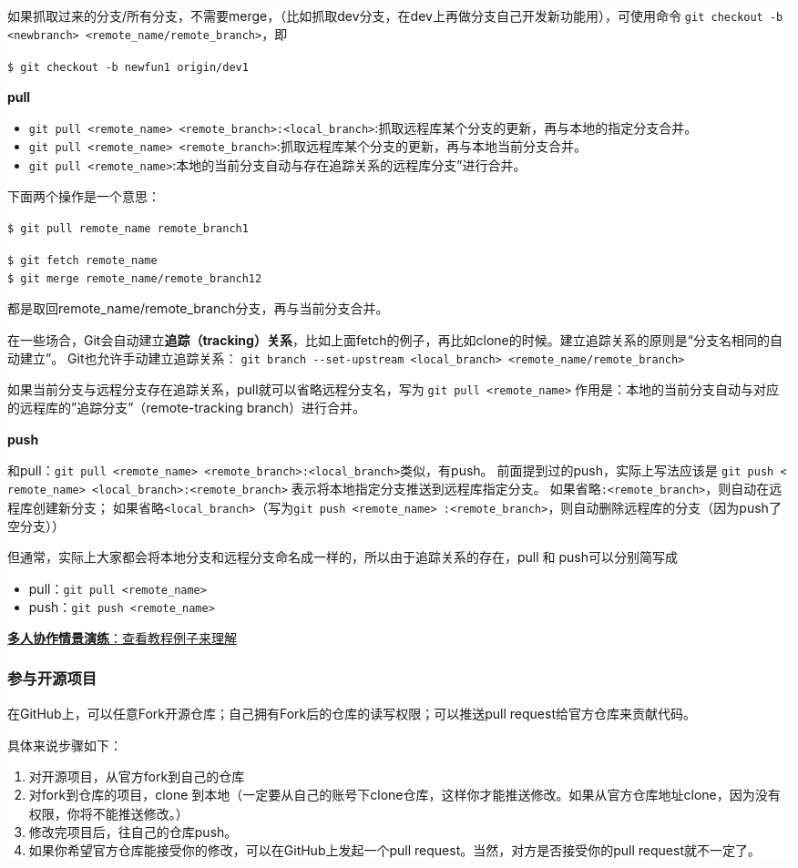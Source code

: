如果抓取过来的分支/所有分支，不需要merge，（比如抓取dev分支，在dev上再做分支自己开发新功能用），可使用命令 
`git checkout -b <newbranch> <remote_name/remote_branch>`，即

```
$ git checkout -b newfun1 origin/dev1
```

**pull**

- `git pull <remote_name> <remote_branch>:<local_branch>`:抓取远程库某个分支的更新，再与本地的指定分支合并。
- `git pull <remote_name> <remote_branch>`:抓取远程库某个分支的更新，再与本地当前分支合并。
- `git pull <remote_name>`:本地的当前分支自动与存在追踪关系的远程库分支”进行合并。

下面两个操作是一个意思：

```
$ git pull remote_name remote_branch1
```

```
$ git fetch remote_name
$ git merge remote_name/remote_branch12
```

都是取回remote_name/remote_branch分支，再与当前分支合并。

在一些场合，Git会自动建立**追踪（tracking）关系**，比如上面fetch的例子，再比如clone的时候。建立追踪关系的原则是“分支名相同的自动建立”。 
Git也允许手动建立追踪关系： 
`git branch --set-upstream <local_branch> <remote_name/remote_branch>` 

如果当前分支与远程分支存在追踪关系，pull就可以省略远程分支名，写为 
`git pull <remote_name>` 
作用是：本地的当前分支自动与对应的远程库的”追踪分支”（remote-tracking branch）进行合并。

**push**

和pull：`git pull <remote_name> <remote_branch>:<local_branch>`类似，有push。 
前面提到过的push，实际上写法应该是 
`git push <remote_name> <local_branch>:<remote_branch>` 
表示将本地指定分支推送到远程库指定分支。 
如果省略`:<remote_branch>`，则自动在远程库创建新分支； 
如果省略`<local_branch>`（写为`git push <remote_name> :<remote_branch>`，则自动删除远程库的分支（因为push了空分支））

但通常，实际上大家都会将本地分支和远程分支命名成一样的，所以由于追踪关系的存在，pull 和 push可以分别简写成

- pull：`git pull <remote_name>`
- push：`git push <remote_name>`

[**多人协作情景演练**：查看教程例子来理解](https://www.liaoxuefeng.com/wiki/0013739516305929606dd18361248578c67b8067c8c017b000/0013760174128707b935b0be6fc4fc6ace66c4f15618f8d000)

### **参与开源项目**

在GitHub上，可以任意Fork开源仓库；自己拥有Fork后的仓库的读写权限；可以推送pull request给官方仓库来贡献代码。

具体来说步骤如下：

1. 对开源项目，从官方fork到自己的仓库
2. 对fork到仓库的项目，clone 到本地（一定要从自己的账号下clone仓库，这样你才能推送修改。如果从官方仓库地址clone，因为没有权限，你将不能推送修改。）
3. 修改完项目后，往自己的仓库push。
4. 如果你希望官方仓库能接受你的修改，可以在GitHub上发起一个pull request。当然，对方是否接受你的pull request就不一定了。
